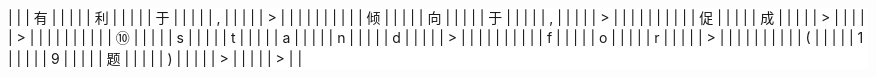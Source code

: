 |                                 |   | 有 |                             |
|                                 |   | 利 |                             |
|                                 |   | 于 |                             |
|                                 |   | , |                              |
|                                 |   | > |                              |
|                                 |   |   |                              |
|                                 |   | 倾 |                             |
|                                 |   | 向 |                             |
|                                 |   | 于 |                             |
|                                 |   | , |                              |
|                                 |   | > |                              |
|                                 |   |   |                              |
|                                 |   | 促 |                             |
|                                 |   | 成 |                             |
|                                 |   | > |                              |
|                                 |   | > |                              |
|                                 |   |   |                              |
|                                 |   | ⑩ |                              |
|                                 |   | s |                              |
|                                 |   | t |                              |
|                                 |   | a |                              |
|                                 |   | n |                              |
|                                 |   | d |                              |
|                                 |   | > |                              |
|                                 |   |   |                              |
|                                 |   | f |                              |
|                                 |   | o |                              |
|                                 |   | r |                              |
|                                 |   | > |                              |
|                                 |   |   |                              |
|                                 |   | ( |                              |
|                                 |   | 1 |                              |
|                                 |   | 9 |                              |
|                                 |   | 题 |                             |
|                                 |   | ) |                              |
|                                 |   | > |                              |
|                                 |   | > |                              |